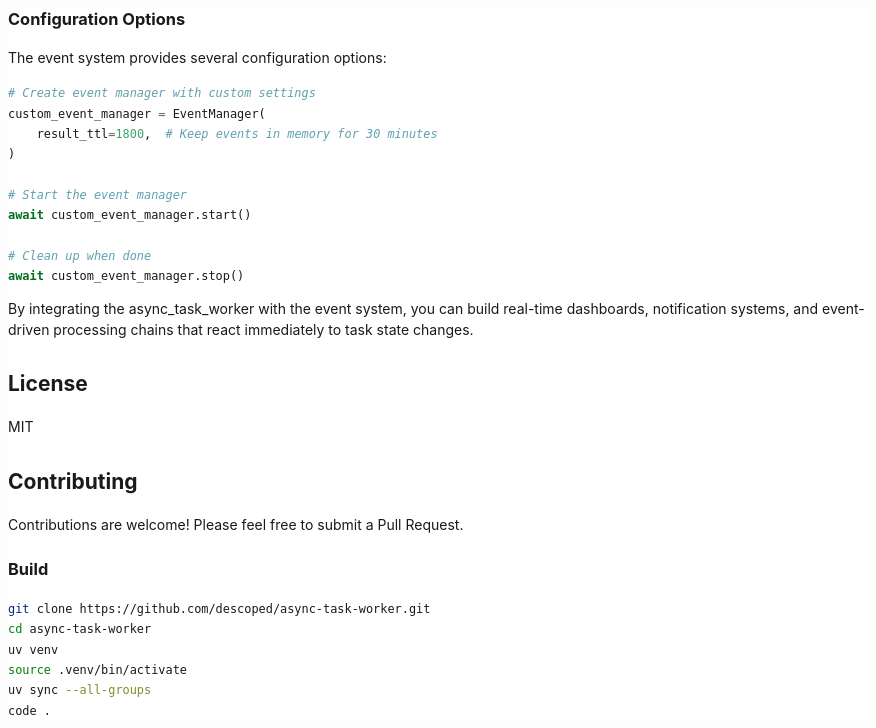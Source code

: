 ### Configuration Options

The event system provides several configuration options:

```python
# Create event manager with custom settings
custom_event_manager = EventManager(
    result_ttl=1800,  # Keep events in memory for 30 minutes
)

# Start the event manager
await custom_event_manager.start()

# Clean up when done
await custom_event_manager.stop()
```

By integrating the async_task_worker with the event system, you can build real-time dashboards, notification systems, and event-driven processing chains that react immediately to task state changes.


## License

MIT

## Contributing

Contributions are welcome! Please feel free to submit a Pull Request.

### Build

```bash
git clone https://github.com/descoped/async-task-worker.git
cd async-task-worker
uv venv
source .venv/bin/activate
uv sync --all-groups
code .
```
